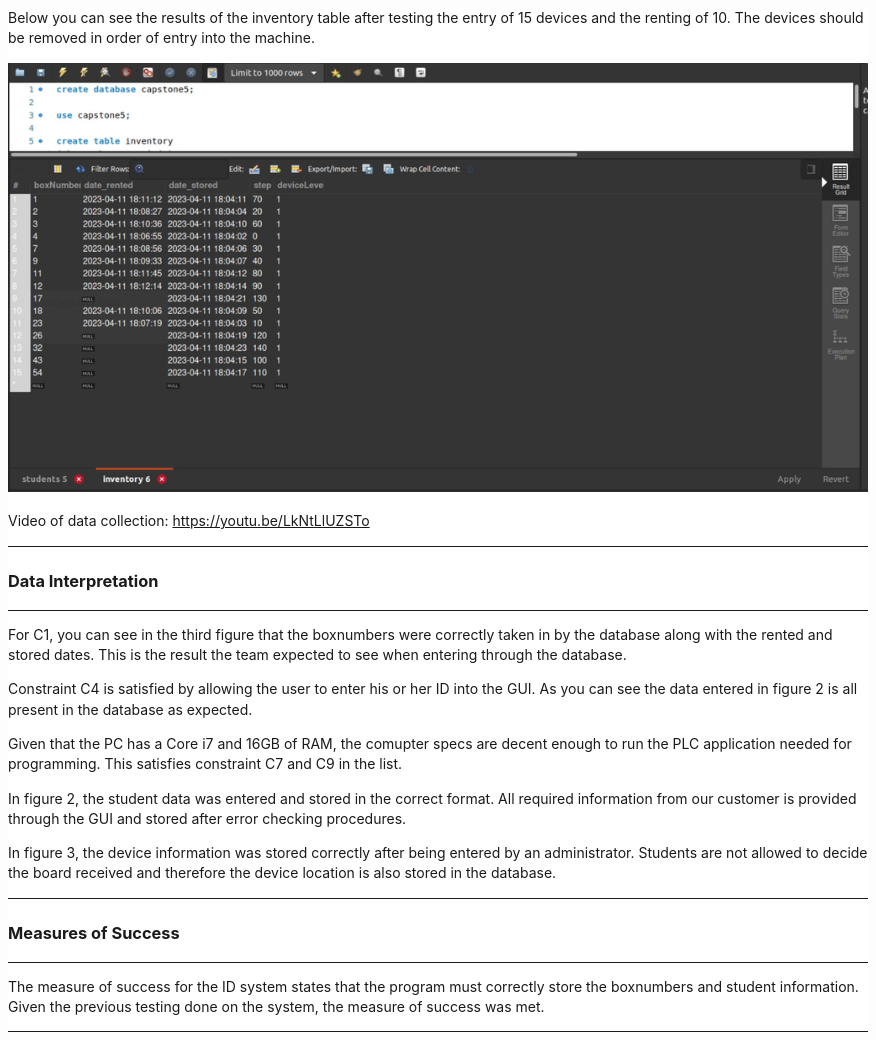 
Below you can see the results of the inventory table after testing the entry of 15 devices and the renting of 10. The devices should be removed in order of entry into the machine.  

![Inventory_Results](https://github.com/DillonSW/Capstone_Team_5/blob/main/images/Inventory_Results.png)

Video of data collection: https://youtu.be/LkNtLlUZSTo

---
### Data Interpretation
---
For C1, you can see in the third figure that the boxnumbers were correctly taken in by the database along with the rented and stored dates. This is the result the team expected to see when entering through the database.  

Constraint C4 is satisfied by allowing the user to enter his or her ID into the GUI. As you can see the data entered in figure 2 is all present in the database as expected.  

Given that the PC has a Core i7 and 16GB of RAM, the comupter specs are decent enough to run the PLC application needed for programming. This satisfies constraint C7 and C9 in the list.   

In figure 2, the student data was entered and stored in the correct format. All required information from our customer is provided through the GUI and stored after error checking procedures.  

In figure 3, the device information was stored correctly after being entered by an administrator. Students are not allowed to decide the board received and therefore the device location is also stored in the database. 

---
### Measures of Success
---
The measure of success for the ID system states that the program must correctly store the boxnumbers and student information. Given the previous testing done on the system, the measure of success was met.  

---